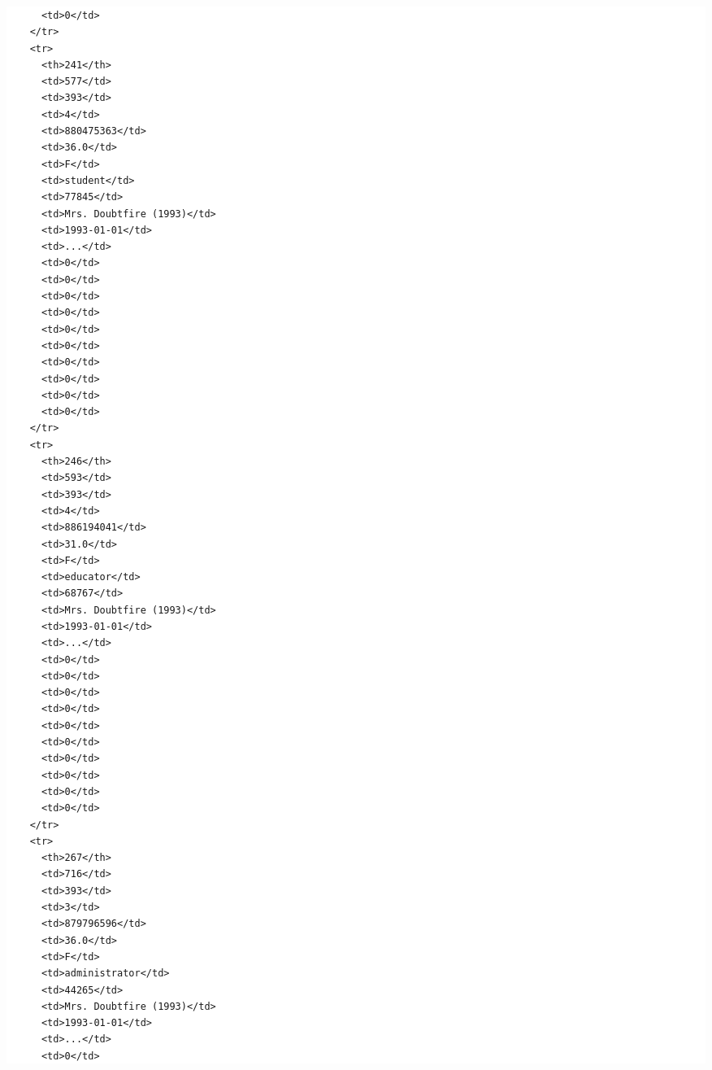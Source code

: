           <td>0</td>
        </tr>
        <tr>
          <th>241</th>
          <td>577</td>
          <td>393</td>
          <td>4</td>
          <td>880475363</td>
          <td>36.0</td>
          <td>F</td>
          <td>student</td>
          <td>77845</td>
          <td>Mrs. Doubtfire (1993)</td>
          <td>1993-01-01</td>
          <td>...</td>
          <td>0</td>
          <td>0</td>
          <td>0</td>
          <td>0</td>
          <td>0</td>
          <td>0</td>
          <td>0</td>
          <td>0</td>
          <td>0</td>
          <td>0</td>
        </tr>
        <tr>
          <th>246</th>
          <td>593</td>
          <td>393</td>
          <td>4</td>
          <td>886194041</td>
          <td>31.0</td>
          <td>F</td>
          <td>educator</td>
          <td>68767</td>
          <td>Mrs. Doubtfire (1993)</td>
          <td>1993-01-01</td>
          <td>...</td>
          <td>0</td>
          <td>0</td>
          <td>0</td>
          <td>0</td>
          <td>0</td>
          <td>0</td>
          <td>0</td>
          <td>0</td>
          <td>0</td>
          <td>0</td>
        </tr>
        <tr>
          <th>267</th>
          <td>716</td>
          <td>393</td>
          <td>3</td>
          <td>879796596</td>
          <td>36.0</td>
          <td>F</td>
          <td>administrator</td>
          <td>44265</td>
          <td>Mrs. Doubtfire (1993)</td>
          <td>1993-01-01</td>
          <td>...</td>
          <td>0</td>